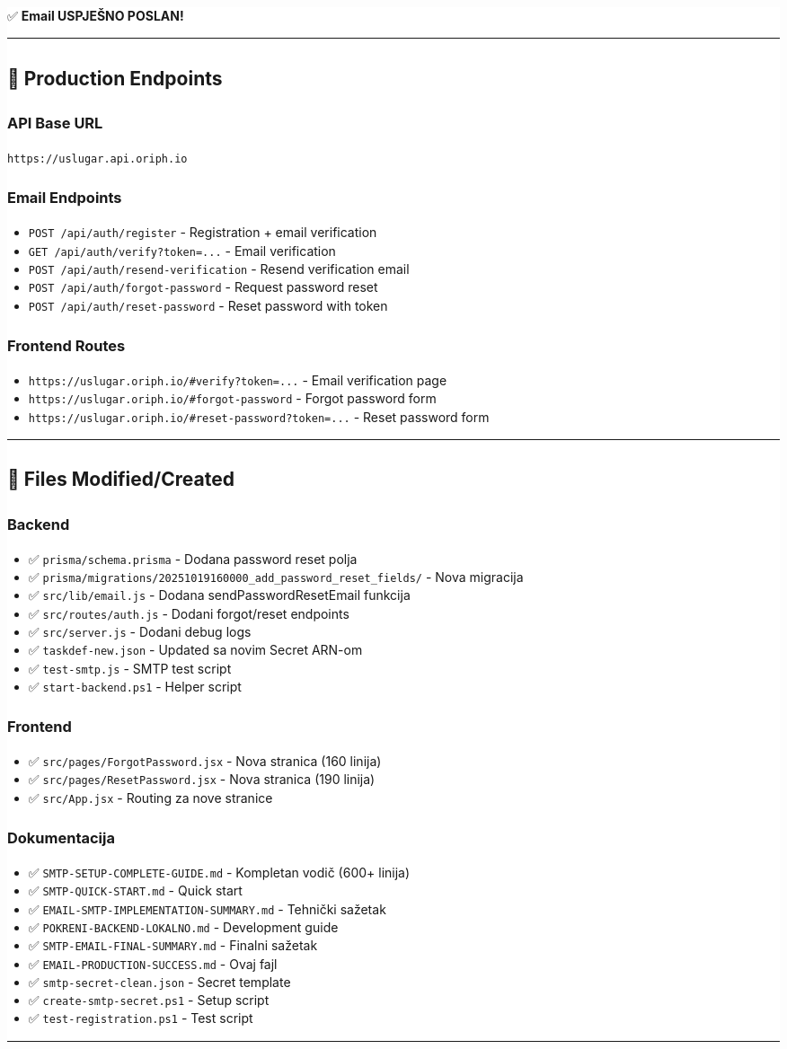✅ **Email USPJEŠNO POSLAN!**

---

## 🚀 Production Endpoints

### API Base URL
`https://uslugar.api.oriph.io`

### Email Endpoints
- `POST /api/auth/register` - Registration + email verification
- `GET /api/auth/verify?token=...` - Email verification
- `POST /api/auth/resend-verification` - Resend verification email
- `POST /api/auth/forgot-password` - Request password reset
- `POST /api/auth/reset-password` - Reset password with token

### Frontend Routes
- `https://uslugar.oriph.io/#verify?token=...` - Email verification page
- `https://uslugar.oriph.io/#forgot-password` - Forgot password form
- `https://uslugar.oriph.io/#reset-password?token=...` - Reset password form

---

## 📝 Files Modified/Created

### Backend
- ✅ `prisma/schema.prisma` - Dodana password reset polja
- ✅ `prisma/migrations/20251019160000_add_password_reset_fields/` - Nova migracija
- ✅ `src/lib/email.js` - Dodana sendPasswordResetEmail funkcija
- ✅ `src/routes/auth.js` - Dodani forgot/reset endpoints
- ✅ `src/server.js` - Dodani debug logs
- ✅ `taskdef-new.json` - Updated sa novim Secret ARN-om
- ✅ `test-smtp.js` - SMTP test script
- ✅ `start-backend.ps1` - Helper script

### Frontend
- ✅ `src/pages/ForgotPassword.jsx` - Nova stranica (160 linija)
- ✅ `src/pages/ResetPassword.jsx` - Nova stranica (190 linija)
- ✅ `src/App.jsx` - Routing za nove stranice

### Dokumentacija
- ✅ `SMTP-SETUP-COMPLETE-GUIDE.md` - Kompletan vodič (600+ linija)
- ✅ `SMTP-QUICK-START.md` - Quick start
- ✅ `EMAIL-SMTP-IMPLEMENTATION-SUMMARY.md` - Tehnički sažetak
- ✅ `POKRENI-BACKEND-LOKALNO.md` - Development guide
- ✅ `SMTP-EMAIL-FINAL-SUMMARY.md` - Finalni sažetak
- ✅ `EMAIL-PRODUCTION-SUCCESS.md` - Ovaj fajl
- ✅ `smtp-secret-clean.json` - Secret template
- ✅ `create-smtp-secret.ps1` - Setup script
- ✅ `test-registration.ps1` - Test script

---